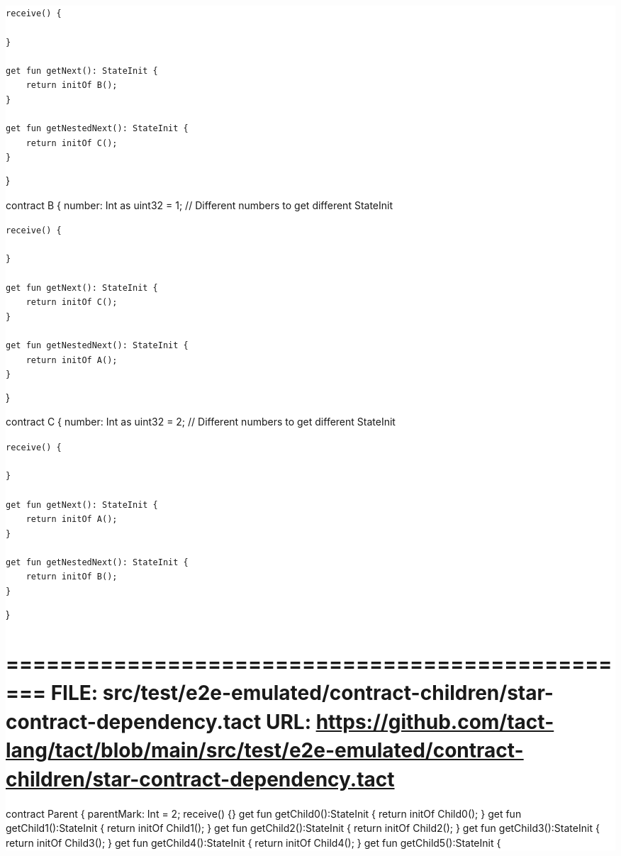     receive() {

    }

    get fun getNext(): StateInit {
        return initOf B();
    }

    get fun getNestedNext(): StateInit {
        return initOf C();
    }
}

contract B {
    number: Int as uint32 = 1; // Different numbers to get different StateInit

    receive() {

    }

    get fun getNext(): StateInit {
        return initOf C();
    }

    get fun getNestedNext(): StateInit {
        return initOf A();
    }
}

contract C {
    number: Int as uint32 = 2; // Different numbers to get different StateInit

    receive() {

    }

    get fun getNext(): StateInit {
        return initOf A();
    }

    get fun getNestedNext(): StateInit {
        return initOf B();
    }
}



================================================
FILE: src/test/e2e-emulated/contract-children/star-contract-dependency.tact
URL: https://github.com/tact-lang/tact/blob/main/src/test/e2e-emulated/contract-children/star-contract-dependency.tact
================================================
contract Parent {
    parentMark: Int = 2;
    receive() {}
    get fun getChild0():StateInit {
        return initOf Child0();
    }
    get fun getChild1():StateInit {
        return initOf Child1();
    }
    get fun getChild2():StateInit {
        return initOf Child2();
    }
    get fun getChild3():StateInit {
        return initOf Child3();
    }
    get fun getChild4():StateInit {
        return initOf Child4();
    }
    get fun getChild5():StateInit {